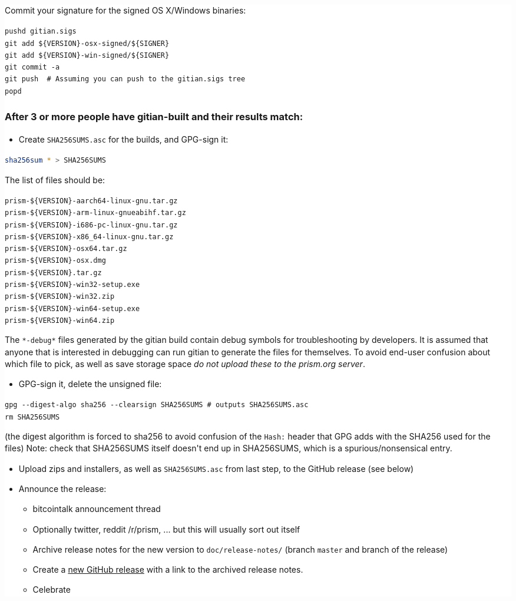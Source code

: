Commit your signature for the signed OS X/Windows binaries:

    pushd gitian.sigs
    git add ${VERSION}-osx-signed/${SIGNER}
    git add ${VERSION}-win-signed/${SIGNER}
    git commit -a
    git push  # Assuming you can push to the gitian.sigs tree
    popd

### After 3 or more people have gitian-built and their results match:

- Create `SHA256SUMS.asc` for the builds, and GPG-sign it:

```bash
sha256sum * > SHA256SUMS
```

The list of files should be:
```
prism-${VERSION}-aarch64-linux-gnu.tar.gz
prism-${VERSION}-arm-linux-gnueabihf.tar.gz
prism-${VERSION}-i686-pc-linux-gnu.tar.gz
prism-${VERSION}-x86_64-linux-gnu.tar.gz
prism-${VERSION}-osx64.tar.gz
prism-${VERSION}-osx.dmg
prism-${VERSION}.tar.gz
prism-${VERSION}-win32-setup.exe
prism-${VERSION}-win32.zip
prism-${VERSION}-win64-setup.exe
prism-${VERSION}-win64.zip
```
The `*-debug*` files generated by the gitian build contain debug symbols
for troubleshooting by developers. It is assumed that anyone that is interested
in debugging can run gitian to generate the files for themselves. To avoid
end-user confusion about which file to pick, as well as save storage
space *do not upload these to the prism.org server*.

- GPG-sign it, delete the unsigned file:
```
gpg --digest-algo sha256 --clearsign SHA256SUMS # outputs SHA256SUMS.asc
rm SHA256SUMS
```
(the digest algorithm is forced to sha256 to avoid confusion of the `Hash:` header that GPG adds with the SHA256 used for the files)
Note: check that SHA256SUMS itself doesn't end up in SHA256SUMS, which is a spurious/nonsensical entry.

- Upload zips and installers, as well as `SHA256SUMS.asc` from last step, to the GitHub release (see below)

- Announce the release:

  - bitcointalk announcement thread

  - Optionally twitter, reddit /r/prism, ... but this will usually sort out itself

  - Archive release notes for the new version to `doc/release-notes/` (branch `master` and branch of the release)

  - Create a [new GitHub release](https://github.com/LUM-Project/LUM/releases/new) with a link to the archived release notes.

  - Celebrate
